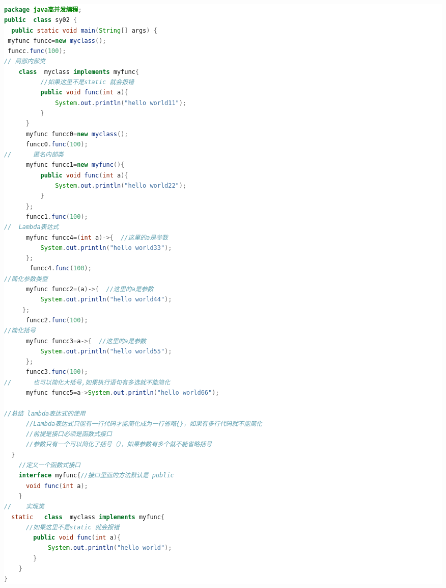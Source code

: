 ```java
package java高并发编程;
public  class sy02 {
  public static void main(String[] args) {
 myfunc funcc=new myclass();
 funcc.func(100);
// 局部内部类
    class  myclass implements myfunc{
          //如果这里不是static 就会报错
          public void func(int a){
              System.out.println("hello world11");
          }
      }
      myfunc funcc0=new myclass();
      funcc0.func(100);
//      匿名内部类
      myfunc funcc1=new myfunc(){
          public void func(int a){
              System.out.println("hello world22");
          }
      };
      funcc1.func(100);
//  Lambda表达式
      myfunc funcc4=(int a)->{  //这里的a是参数
          System.out.println("hello world33");
      };
       funcc4.func(100);
//简化参数类型
      myfunc funcc2=(a)->{  //这里的a是参数
          System.out.println("hello world44");
     };
      funcc2.func(100);
//简化括号
      myfunc funcc3=a->{  //这里的a是参数
          System.out.println("hello world55");
      };
      funcc3.func(100);
//      也可以简化大括号,如果执行语句有多选就不能简化
      myfunc funcc5=a->System.out.println("hello world66");

//总结 lambda表达式的使用
      //Lambda表达式只能有一行代码才能简化成为一行省略{}，如果有多行代码就不能简化
      //前提是接口必须是函数式接口
      //参数只有一个可以简化了括号（），如果参数有多个就不能省略括号
  }
    //定义一个函数式接口
    interface myfunc{//接口里面的方法默认是 public
      void func(int a);
    }
//    实现类
  static   class  myclass implements myfunc{
      //如果这里不是static 就会报错
        public void func(int a){
            System.out.println("hello world");
        }
    }
}
```
